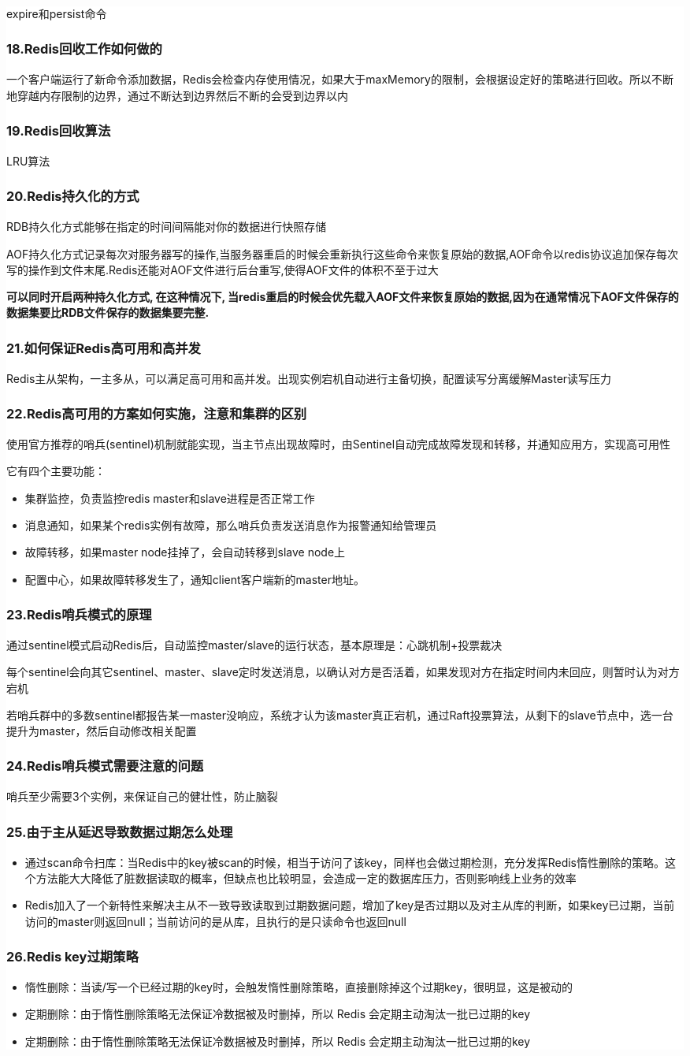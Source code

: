 expire和persist命令

### 18.Redis回收工作如何做的

一个客户端运行了新命令添加数据，Redis会检查内存使用情况，如果大于maxMemory的限制，会根据设定好的策略进行回收。所以不断地穿越内存限制的边界，通过不断达到边界然后不断的会受到边界以内

### 19.Redis回收算法

LRU算法

### 20.Redis持久化的方式

RDB持久化方式能够在指定的时间间隔能对你的数据进行快照存储

AOF持久化方式记录每次对服务器写的操作,当服务器重启的时候会重新执行这些命令来恢复原始的数据,AOF命令以redis协议追加保存每次写的操作到文件末尾.Redis还能对AOF文件进行后台重写,使得AOF文件的体积不至于过大

**可以同时开启两种持久化方式, 在这种情况下, 当redis重启的时候会优先载入AOF文件来恢复原始的数据,因为在通常情况下AOF文件保存的数据集要比RDB文件保存的数据集要完整.**


### 21.如何保证Redis高可用和高并发

Redis主从架构，一主多从，可以满足高可用和高并发。出现实例宕机自动进行主备切换，配置读写分离缓解Master读写压力

### 22.Redis高可用的方案如何实施，注意和集群的区别

使用官方推荐的哨兵(sentinel)机制就能实现，当主节点出现故障时，由Sentinel自动完成故障发现和转移，并通知应用方，实现高可用性

它有四个主要功能：

- 集群监控，负责监控redis master和slave进程是否正常工作

- 消息通知，如果某个redis实例有故障，那么哨兵负责发送消息作为报警通知给管理员

- 故障转移，如果master node挂掉了，会自动转移到slave node上

- 配置中心，如果故障转移发生了，通知client客户端新的master地址。

### 23.Redis哨兵模式的原理

通过sentinel模式启动Redis后，自动监控master/slave的运行状态，基本原理是：心跳机制+投票裁决

每个sentinel会向其它sentinel、master、slave定时发送消息，以确认对方是否活着，如果发现对方在指定时间内未回应，则暂时认为对方宕机

若哨兵群中的多数sentinel都报告某一master没响应，系统才认为该master真正宕机，通过Raft投票算法，从剩下的slave节点中，选一台提升为master，然后自动修改相关配置

### 24.Redis哨兵模式需要注意的问题

哨兵至少需要3个实例，来保证自己的健壮性，防止脑裂

### 25.由于主从延迟导致数据过期怎么处理

- 通过scan命令扫库：当Redis中的key被scan的时候，相当于访问了该key，同样也会做过期检测，充分发挥Redis惰性删除的策略。这个方法能大大降低了脏数据读取的概率，但缺点也比较明显，会造成一定的数据库压力，否则影响线上业务的效率

- Redis加入了一个新特性来解决主从不一致导致读取到过期数据问题，增加了key是否过期以及对主从库的判断，如果key已过期，当前访问的master则返回null；当前访问的是从库，且执行的是只读命令也返回null

### 26.Redis key过期策略

- 惰性删除：当读/写一个已经过期的key时，会触发惰性删除策略，直接删除掉这个过期key，很明显，这是被动的

- 定期删除：由于惰性删除策略无法保证冷数据被及时删掉，所以 Redis 会定期主动淘汰一批已过期的key

- 定期删除：由于惰性删除策略无法保证冷数据被及时删掉，所以 Redis 会定期主动淘汰一批已过期的key


